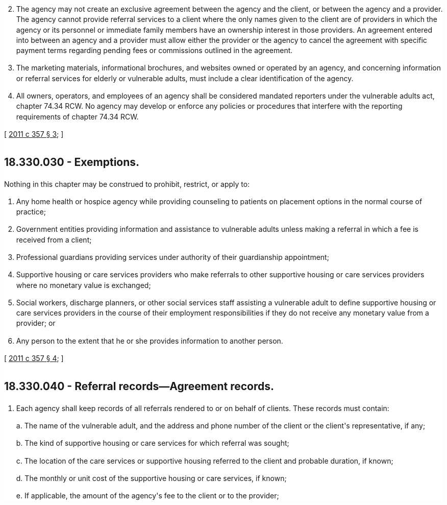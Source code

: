 2. The agency may not create an exclusive agreement between the agency and the client, or between the agency and a provider. The agency cannot provide referral services to a client where the only names given to the client are of providers in which the agency or its personnel or immediate family members have an ownership interest in those providers. An agreement entered into between an agency and a provider must allow either the provider or the agency to cancel the agreement with specific payment terms regarding pending fees or commissions outlined in the agreement.

3. The marketing materials, informational brochures, and websites owned or operated by an agency, and concerning information or referral services for elderly or vulnerable adults, must include a clear identification of the agency.

4. All owners, operators, and employees of an agency shall be considered mandated reporters under the vulnerable adults act, chapter 74.34 RCW. No agency may develop or enforce any policies or procedures that interfere with the reporting requirements of chapter 74.34 RCW.

\[ [2011 c 357 § 3](http://lawfilesext.leg.wa.gov/biennium/2011-12/Pdf/Bills/Session%20Laws/House/1494-S.SL.pdf?cite=2011%20c%20357%20§%203); \]

## 18.330.030 - Exemptions.
Nothing in this chapter may be construed to prohibit, restrict, or apply to:

1. Any home health or hospice agency while providing counseling to patients on placement options in the normal course of practice;

2. Government entities providing information and assistance to vulnerable adults unless making a referral in which a fee is received from a client;

3. Professional guardians providing services under authority of their guardianship appointment;

4. Supportive housing or care services providers who make referrals to other supportive housing or care services providers where no monetary value is exchanged;

5. Social workers, discharge planners, or other social services staff assisting a vulnerable adult to define supportive housing or care services providers in the course of their employment responsibilities if they do not receive any monetary value from a provider; or

6. Any person to the extent that he or she provides information to another person.

\[ [2011 c 357 § 4](http://lawfilesext.leg.wa.gov/biennium/2011-12/Pdf/Bills/Session%20Laws/House/1494-S.SL.pdf?cite=2011%20c%20357%20§%204); \]

## 18.330.040 - Referral records—Agreement records.
1. Each agency shall keep records of all referrals rendered to or on behalf of clients. These records must contain:

    a.  The name of the vulnerable adult, and the address and phone number of the client or the client's representative, if any;

    b.  The kind of supportive housing or care services for which referral was sought;

    c.  The location of the care services or supportive housing referred to the client and probable duration, if known;

    d.  The monthly or unit cost of the supportive housing or care services, if known;

    e.  If applicable, the amount of the agency's fee to the client or to the provider;
